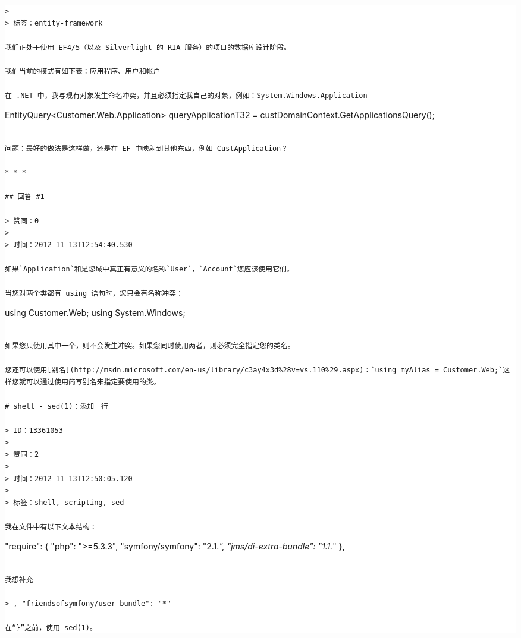 ```
> 
> 标签：entity-framework

我们正处于使用 EF4/5（以及 Silverlight 的 RIA 服务）的项目的数据库设计阶段。

我们当前的模式有如下表：应用程序、用户和帐户

在 .NET 中，我与现有对象发生命名冲突，并且必须指定我自己的对象，例如：System.Windows.Application

```
EntityQuery<Customer.Web.Application> queryApplicationT32 = custDomainContext.GetApplicationsQuery(); 
```

问题：最好的做法是这样做，还是在 EF 中映射到其他东西，例如 CustApplication？

* * *

## 回答 #1

> 赞同：0
> 
> 时间：2012-11-13T12:54:40.530

如果`Application`和是您域中真正有意义的名称`User`，`Account`您应该使用它们。

当您对两个类都有 using 语句时，您只会有名称冲突：

```
using Customer.Web;
using System.Windows; 
```

如果您只使用其中一个，则不会发生冲突。如果您同时使用两者，则必须完全指定您的类名。

您还可以使用[别名](http://msdn.microsoft.com/en-us/library/c3ay4x3d%28v=vs.110%29.aspx)：`using myAlias = Customer.Web;`这样您就可以通过使用简写别名来指定要使用的类。

# shell - sed(1)：添加一行

> ID：13361053
> 
> 赞同：2
> 
> 时间：2012-11-13T12:50:05.120
> 
> 标签：shell, scripting, sed

我在文件中有以下文本结构：

```
"require": {
    "php": ">=5.3.3",
    "symfony/symfony": "2.1.*",
    "jms/di-extra-bundle": "1.1.*"
}, 
```

我想补充

> , "friendsofsymfony/user-bundle": "*"

在“}”之前，使用 sed(1)。

```